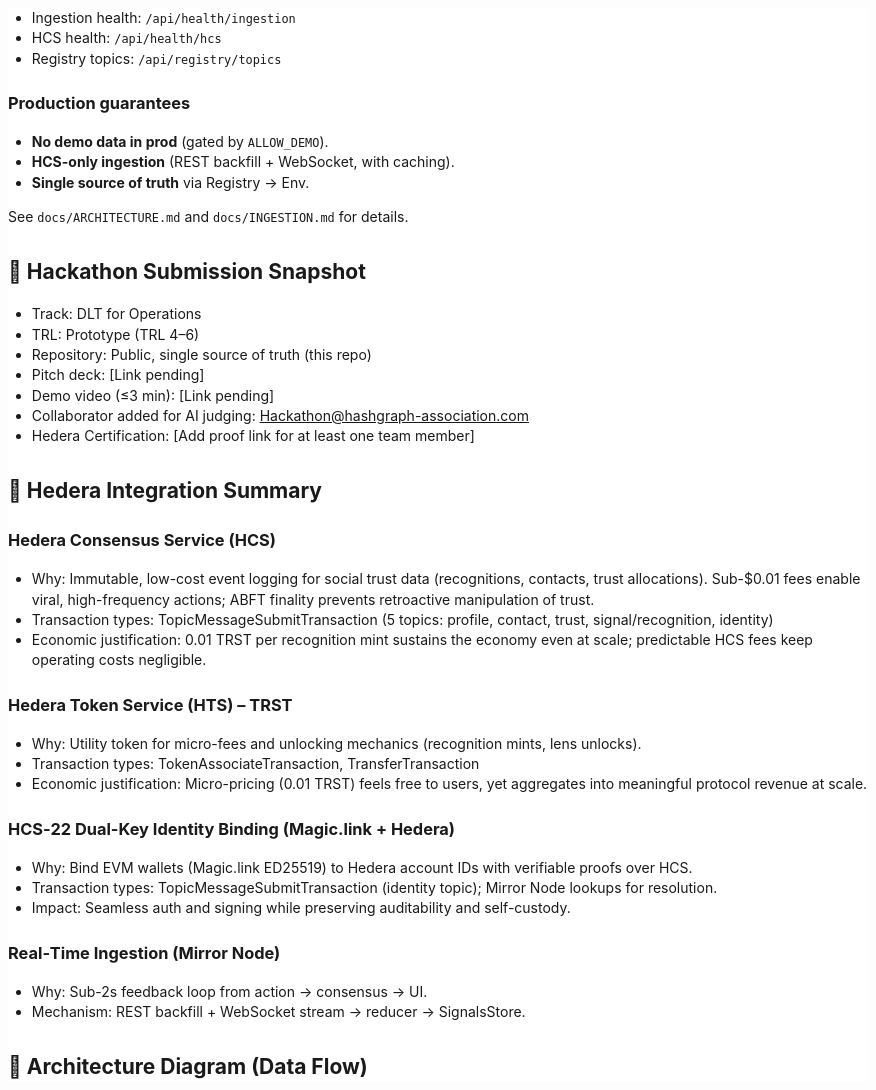 * Ingestion health: `/api/health/ingestion`
* HCS health: `/api/health/hcs`
* Registry topics: `/api/registry/topics`

### Production guarantees

* **No demo data in prod** (gated by `ALLOW_DEMO`).
* **HCS-only ingestion** (REST backfill + WebSocket, with caching).
* **Single source of truth** via Registry → Env.

See `docs/ARCHITECTURE.md` and `docs/INGESTION.md` for details.

## 🧾 Hackathon Submission Snapshot

- Track: DLT for Operations
- TRL: Prototype (TRL 4–6)
- Repository: Public, single source of truth (this repo)
- Pitch deck: [Link pending]
- Demo video (≤3 min): [Link pending]
- Collaborator added for AI judging: Hackathon@hashgraph-association.com
- Hedera Certification: [Add proof link for at least one team member]

## 🔗 Hedera Integration Summary

### Hedera Consensus Service (HCS)
- Why: Immutable, low-cost event logging for social trust data (recognitions, contacts, trust allocations). Sub-$0.01 fees enable viral, high-frequency actions; ABFT finality prevents retroactive manipulation of trust.
- Transaction types: TopicMessageSubmitTransaction (5 topics: profile, contact, trust, signal/recognition, identity)
- Economic justification: 0.01 TRST per recognition mint sustains the economy even at scale; predictable HCS fees keep operating costs negligible.

### Hedera Token Service (HTS) – TRST
- Why: Utility token for micro-fees and unlocking mechanics (recognition mints, lens unlocks).
- Transaction types: TokenAssociateTransaction, TransferTransaction
- Economic justification: Micro-pricing (0.01 TRST) feels free to users, yet aggregates into meaningful protocol revenue at scale.

### HCS‑22 Dual-Key Identity Binding (Magic.link + Hedera)
- Why: Bind EVM wallets (Magic.link ED25519) to Hedera account IDs with verifiable proofs over HCS.
- Transaction types: TopicMessageSubmitTransaction (identity topic); Mirror Node lookups for resolution.
- Impact: Seamless auth and signing while preserving auditability and self-custody.

### Real‑Time Ingestion (Mirror Node)
- Why: Sub-2s feedback loop from action → consensus → UI.
- Mechanism: REST backfill + WebSocket stream → reducer → SignalsStore.

## 🧭 Architecture Diagram (Data Flow)

